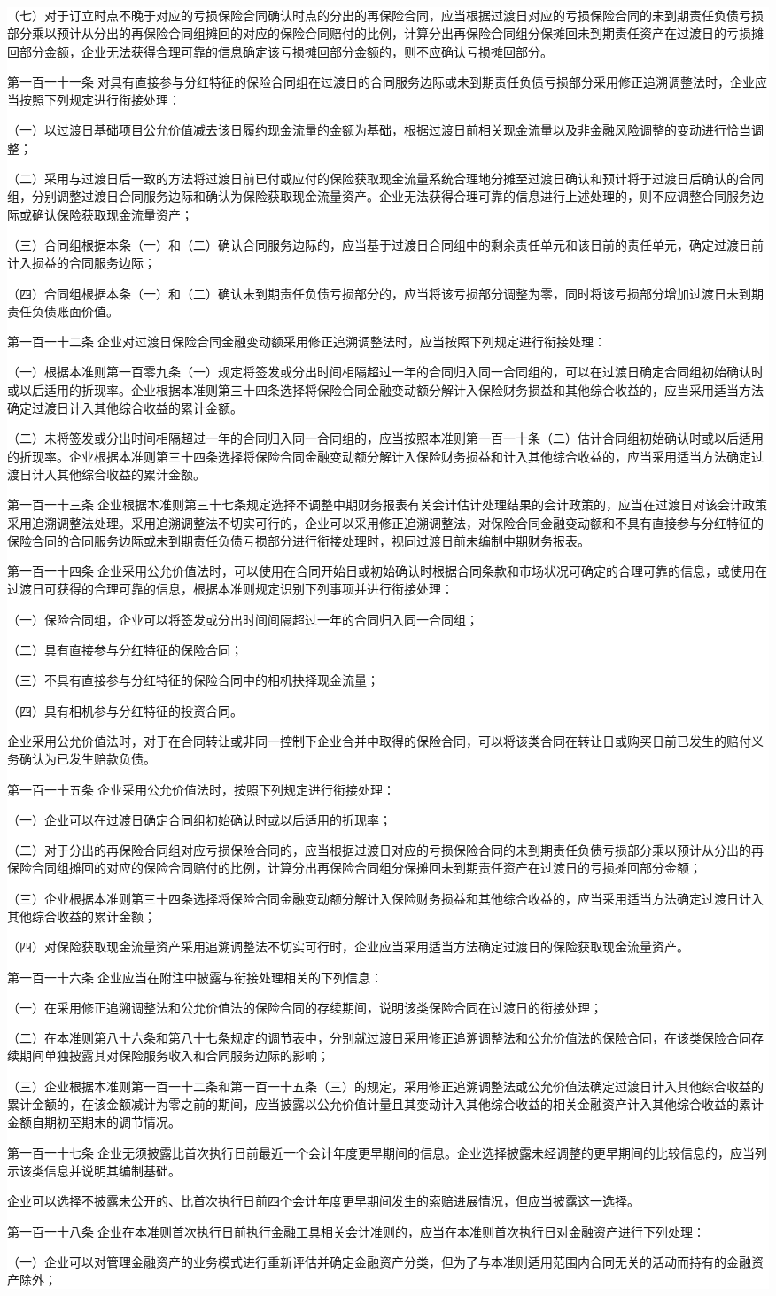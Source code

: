 （七）对于订立时点不晚于对应的亏损保险合同确认时点的分出的再保险合同，应当根据过渡日对应的亏损保险合同的未到期责任负债亏损部分乘以预计从分出的再保险合同组摊回的对应的保险合同赔付的比例，计算分出再保险合同组分保摊回未到期责任资产在过渡日的亏损摊回部分金额，企业无法获得合理可靠的信息确定该亏损摊回部分金额的，则不应确认亏损摊回部分。

第一百一十一条 对具有直接参与分红特征的保险合同组在过渡日的合同服务边际或未到期责任负债亏损部分采用修正追溯调整法时，企业应当按照下列规定进行衔接处理：

（一）以过渡日基础项目公允价值减去该日履约现金流量的金额为基础，根据过渡日前相关现金流量以及非金融风险调整的变动进行恰当调整；

（二）采用与过渡日后一致的方法将过渡日前已付或应付的保险获取现金流量系统合理地分摊至过渡日确认和预计将于过渡日后确认的合同组，分别调整过渡日合同服务边际和确认为保险获取现金流量资产。企业无法获得合理可靠的信息进行上述处理的，则不应调整合同服务边际或确认保险获取现金流量资产；

（三）合同组根据本条（一）和（二）确认合同服务边际的，应当基于过渡日合同组中的剩余责任单元和该日前的责任单元，确定过渡日前计入损益的合同服务边际；

（四）合同组根据本条（一）和（二）确认未到期责任负债亏损部分的，应当将该亏损部分调整为零，同时将该亏损部分增加过渡日未到期责任负债账面价值。

第一百一十二条 企业对过渡日保险合同金融变动额采用修正追溯调整法时，应当按照下列规定进行衔接处理：

（一）根据本准则第一百零九条（一）规定将签发或分出时间相隔超过一年的合同归入同一合同组的，可以在过渡日确定合同组初始确认时或以后适用的折现率。企业根据本准则第三十四条选择将保险合同金融变动额分解计入保险财务损益和其他综合收益的，应当采用适当方法确定过渡日计入其他综合收益的累计金额。

（二）未将签发或分出时间相隔超过一年的合同归入同一合同组的，应当按照本准则第一百一十条（二）估计合同组初始确认时或以后适用的折现率。企业根据本准则第三十四条选择将保险合同金融变动额分解计入保险财务损益和计入其他综合收益的，应当采用适当方法确定过渡日计入其他综合收益的累计金额。

第一百一十三条 企业根据本准则第三十七条规定选择不调整中期财务报表有关会计估计处理结果的会计政策的，应当在过渡日对该会计政策采用追溯调整法处理。采用追溯调整法不切实可行的，企业可以采用修正追溯调整法，对保险合同金融变动额和不具有直接参与分红特征的保险合同的合同服务边际或未到期责任负债亏损部分进行衔接处理时，视同过渡日前未编制中期财务报表。

第一百一十四条 企业采用公允价值法时，可以使用在合同开始日或初始确认时根据合同条款和市场状况可确定的合理可靠的信息，或使用在过渡日可获得的合理可靠的信息，根据本准则规定识别下列事项并进行衔接处理：

（一）保险合同组，企业可以将签发或分出时间间隔超过一年的合同归入同一合同组；

（二）具有直接参与分红特征的保险合同；

（三）不具有直接参与分红特征的保险合同中的相机抉择现金流量；

（四）具有相机参与分红特征的投资合同。

企业采用公允价值法时，对于在合同转让或非同一控制下企业合并中取得的保险合同，可以将该类合同在转让日或购买日前已发生的赔付义务确认为已发生赔款负债。

第一百一十五条 企业采用公允价值法时，按照下列规定进行衔接处理：

（一）企业可以在过渡日确定合同组初始确认时或以后适用的折现率；

（二）对于分出的再保险合同组对应亏损保险合同的，应当根据过渡日对应的亏损保险合同的未到期责任负债亏损部分乘以预计从分出的再保险合同组摊回的对应的保险合同赔付的比例，计算分出再保险合同组分保摊回未到期责任资产在过渡日的亏损摊回部分金额；

（三）企业根据本准则第三十四条选择将保险合同金融变动额分解计入保险财务损益和其他综合收益的，应当采用适当方法确定过渡日计入其他综合收益的累计金额；

（四）对保险获取现金流量资产采用追溯调整法不切实可行时，企业应当采用适当方法确定过渡日的保险获取现金流量资产。

第一百一十六条 企业应当在附注中披露与衔接处理相关的下列信息：

（一）在采用修正追溯调整法和公允价值法的保险合同的存续期间，说明该类保险合同在过渡日的衔接处理；

（二）在本准则第八十六条和第八十七条规定的调节表中，分别就过渡日采用修正追溯调整法和公允价值法的保险合同，在该类保险合同存续期间单独披露其对保险服务收入和合同服务边际的影响；

（三）企业根据本准则第一百一十二条和第一百一十五条（三）的规定，采用修正追溯调整法或公允价值法确定过渡日计入其他综合收益的累计金额的，在该金额减计为零之前的期间，应当披露以公允价值计量且其变动计入其他综合收益的相关金融资产计入其他综合收益的累计金额自期初至期末的调节情况。

第一百一十七条 企业无须披露比首次执行日前最近一个会计年度更早期间的信息。企业选择披露未经调整的更早期间的比较信息的，应当列示该类信息并说明其编制基础。

企业可以选择不披露未公开的、比首次执行日前四个会计年度更早期间发生的索赔进展情况，但应当披露这一选择。

第一百一十八条 企业在本准则首次执行日前执行金融工具相关会计准则的，应当在本准则首次执行日对金融资产进行下列处理：

（一）企业可以对管理金融资产的业务模式进行重新评估并确定金融资产分类，但为了与本准则适用范围内合同无关的活动而持有的金融资产除外；
